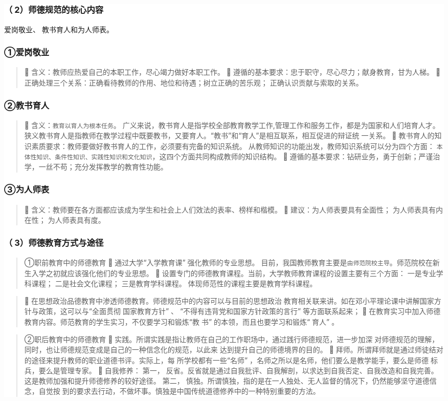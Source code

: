 ### （ 2）师德规范的核心内容
爱岗敬业、 教书育人和为人师表。
### ①爱岗敬业
>    含义：教师应热爱自己的本职工作，尽心竭力做好本职工作。
     遵循的基本要求：忠于职守，尽心尽力；献身教育，甘为人梯。
     正确处理三个关系：正确看待教师的作用、地位和待遇；树立正确的苦乐观；
    正确认识贡献与索取的关系。
    
### ②教书育人
>    含义：`教育以育人为根本任务`。
    广义来说，教书育人是指学校全部教育教学工作,管理工作和服务工作，都是为国家和人们培育人才。
    狭义教书育人是指教师在教学过程中既要教书，又要育人。“教书”和“育人”是相互联系，相互促进的辩证统
    一关系。
     教书育人的知识素质要求：教师要做好教书育人的工作，必须要有完备的知识系统。
    从教师知识的功能出发，教师知识系统可以分为四个方面：
     `本体性知识、条件性知识、实践性知识和文化知识`，这四个方面共同构成教师的知识结构。
     遵循的基本要求：钻研业务，勇于创新；严谨治学，一丝不苟；充分发挥教学的教育性功能。
    
### ③为人师表
>    含义：教师要在各方面都应该成为学生和社会上人们效法的表率、榜样和楷模。
     建议：为人师表要具有全面性；
        为人师表具有内在性；
        为人师表具有度。
        
### （ 3）师德教育方式与途径
>   ①职前教育中的师德教育
 通过大学“入学教育课” 强化教师的专业思想。
目前，我国教师教育主要是`由师范院校主导`。师范院校在新生入学之初就应该强化他们的专业思想。
 设置专门的师德教育课程。当前，大学教师教育课程的设置主要有三个方面：
一是专业学科课程；
二是社会文化课程；
三是教育学科课程。
体现师范性的课程主要是教育学科课程。

>    在思想政治品德教育中渗透师德教育。师德规范中的内容可以与目前的思想政治
教育相关联来讲。如在邓小平理论课中讲解国家方针与政策，这可以与“全面贯彻
国家教育方针” 、 “不得有违背党和国家方针政策的言行” 等方面联系起来；
 在教育实习中加入师德教育内容。师范教育的学生实习，不仅要学习和锻炼“教
书” 的本领，而且也要学习和锻炼“ 育人” 。

>   ②职后教育中的师德教育
 实践。所谓实践是指让教师在自己的工作职场中，通过践行师德规范，进一步加深
对师德规范的理解，同时，也让师德规范变成是自己的一种信念化的规范，以此来
达到提升自己的师德境界的目的。
 拜师。所谓拜师就是通过师徒结对的途径来提升教师的职业道德书评。实际上，每
所学校都有一些“名师” ，名师之所以是名师，他们要么是教学能手，要么是师德
标兵，要么是管理专家。
 自我修养：
第一， 反省。反省就是通过自我批评、自我解剖，以求达到自我否定、自我改造和自我完善。
这是教师加强和提升师德修养的较好途径。 
第二， 慎独。所谓慎独，指的是在一人独处、无人监督的情况下，仍然能够坚守道德信念，自觉按
到的要求去行动，不做坏事。慎独是中国传统道德修养中的一种特别重要的方法。
